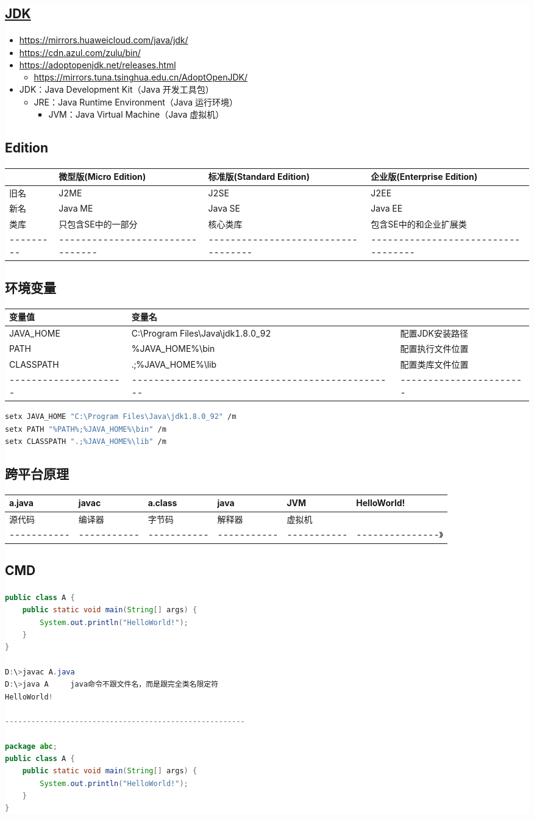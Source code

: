 ## [JDK](http://www.oracle.com/technetwork/java/javase/downloads/index.html)
* https://mirrors.huaweicloud.com/java/jdk/
* https://cdn.azul.com/zulu/bin/
* https://adoptopenjdk.net/releases.html
  * https://mirrors.tuna.tsinghua.edu.cn/AdoptOpenJDK/
* JDK：Java Development Kit（Java 开发工具包）
  * JRE：Java Runtime Environment（Java 运行环境）
      * JVM：Java Virtual Machine（Java 虚拟机）

## Edition
||微型版(Micro Edition)|标准版(Standard Edition)|企业版(Enterprise Edition)|
|:--|:--|:--|:--|
|旧名|J2ME|J2SE|J2EE|
|新名|Java ME|Java SE|Java EE|
|类库|只包含SE中的一部分|核心类库|包含SE中的和企业扩展类|
|---------|--------------------------------|-----------------------------------|-----------------------------------|

## 环境变量
|变量值|变量名||
|:--|:--|:--|
|JAVA_HOME|C:\Program Files\Java\jdk1.8.0_92|配置JDK安装路径|
|PATH|%JAVA_HOME%\bin|配置执行文件位置|
|CLASSPATH|.;%JAVA_HOME%\lib|配置类库文件位置|
|---------------------|------------------------------------------------|-----------------------|

```bash
setx JAVA_HOME "C:\Program Files\Java\jdk1.8.0_92" /m
setx PATH "%PATH%;%JAVA_HOME%\bin" /m
setx CLASSPATH ".;%JAVA_HOME%\lib" /m
```

## 跨平台原理
|a.java|javac|a.class|java|JVM|HelloWorld!|
|:--|:--|:--|:--|:--|:--|
|源代码|编译器|字节码|解释器|虚拟机|
|-----------|-----------|-----------|-----------|-----------|---------------》|

## CMD
```java
public class A {
    public static void main(String[] args) {
        System.out.println("HelloWorld!");
    }
}

D:\>javac A.java
D:\>java A     java命令不跟文件名，而是跟完全类名限定符
HelloWorld!

-------------------------------------------------------

package abc;
public class A {
    public static void main(String[] args) {
        System.out.println("HelloWorld!");
    }
}

```